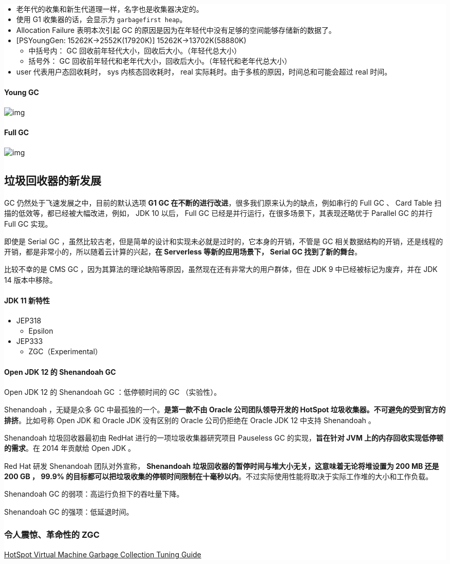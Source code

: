 - 老年代的收集和新生代道理一样，名字也是收集器决定的。
- 使用 G1 收集器的话，会显示为 `garbagefirst heap`。
- Allocation Failure 表明本次引起 GC 的原因是因为在年轻代中没有足够的空间能够存储新的数据了。
- [PSYoungGen: 15262K->2552K(17920K)] 15262K->13702K(58880K)
  - 中括号内： GC 回收前年轻代大小，回收后大小。（年轻代总大小）
  - 括号外： GC 回收前年轻代和老年代大小，回收后大小。（年轻代和老年代总大小）
- user 代表用户态回收耗时， sys 内核态回收耗时， real 实际耗时。由于多核的原因，时间总和可能会超过 real 时间。

#### Young GC

![img](/img/垃圾回收器012.png)

#### Full GC

![img](/img/垃圾回收器013.png)

## 垃圾回收器的新发展

GC 仍然处于飞速发展之中，目前的默认选项 **G1 GC 在不断的进行改进**，很多我们原来认为的缺点，例如串行的 Full GC 、 Card Table 扫描的低效等，都已经被大幅改进，例如， JDK 10 以后， Full GC 已经是并行运行，在很多场景下，其表现还略优于 Parallel GC 的并行 Full GC 实现。

即使是 Serial GC ，虽然比较古老，但是简单的设计和实现未必就是过时的，它本身的开销，不管是 GC 相关数据结构的开销，还是线程的开销，都是非常小的，所以随着云计算的兴起，**在 Serverless 等新的应用场景下， Serial GC 找到了新的舞台**。

比较不幸的是 CMS GC ，因为其算法的理论缺陷等原因，虽然现在还有非常大的用户群体，但在 JDK 9 中已经被标记为废弃，并在 JDK 14 版本中移除。

#### JDK 11 新特性

- JEP318
  - Epsilon
- JEP333
  - ZGC（Experimental）

#### Open JDK 12 的 Shenandoah GC

Open JDK 12 的 Shenandoah GC ：低停顿时间的 GC （实验性）。

Shenandoah ，无疑是众多 GC 中最孤独的一个。**是第一款不由 Oracle 公司团队领导开发的 HotSpot 垃圾收集器。**不可避免的**受到官方的排挤**。比如号称 Open JDK 和 Oracle JDK 没有区别的 Oracle 公司仍拒绝在 Oracle JDK 12 中支持 Shenandoah 。

Shenandoah 垃圾回收器最初由 RedHat 进行的一项垃圾收集器研究项目 Pauseless GC 的实现，**旨在针对 JVM 上的内存回收实现低停顿的需求**。在 2014 年贡献给 Open JDK 。

Red Hat 研发 Shenandoah 团队对外宣称， **Shenandoah 垃圾回收器的暂停时间与堆大小无关，这意味着无论将堆设置为 200 MB 还是 200 GB ， 99.9% 的目标都可以把垃圾收集的停顿时间限制在十毫秒以内**。不过实际使用性能将取决于实际工作堆的大小和工作负载。

Shenandoah GC 的弱项：高运行负担下的吞吐量下降。

Shenandoah GC 的强项：低延退时间。

### 令人震惊、革命性的 ZGC

[HotSpot Virtual Machine Garbage Collection Tuning Guide](https://docs.oracle.com/en/java/javase/12/gctuning/)
